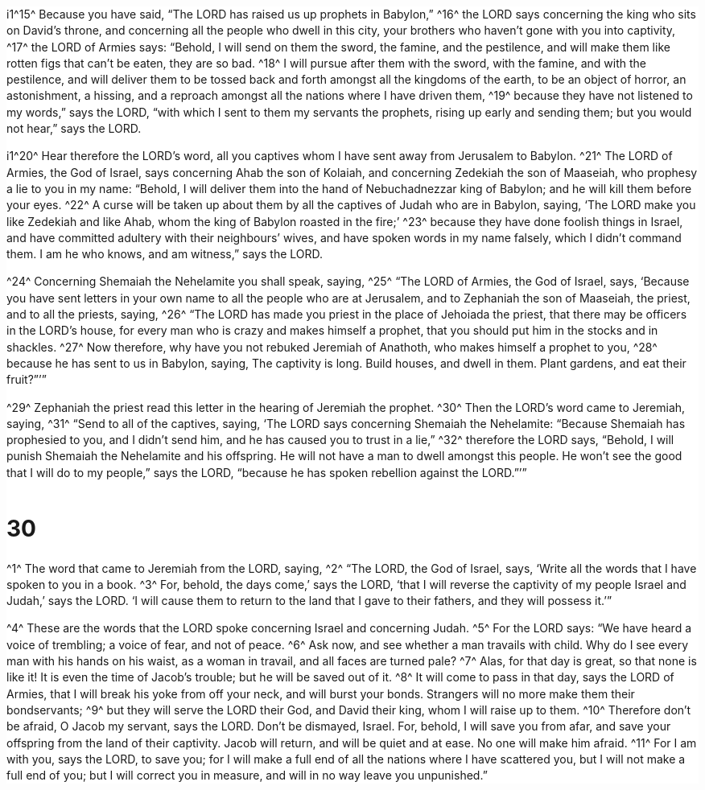 i1^15^ Because you have said, “The LORD has raised us up prophets in Babylon,” ^16^ the LORD says concerning the king who sits on David’s throne, and concerning all the people who dwell in this city, your brothers who haven’t gone with you into captivity, ^17^ the LORD of Armies says: “Behold, I will send on them the sword, the famine, and the pestilence, and will make them like rotten figs that can’t be eaten, they are so bad. ^18^ I will pursue after them with the sword, with the famine, and with the pestilence, and will deliver them to be tossed back and forth amongst all the kingdoms of the earth, to be an object of horror, an astonishment, a hissing, and a reproach amongst all the nations where I have driven them, ^19^ because they have not listened to my words,” says the LORD, “with which I sent to them my servants the prophets, rising up early and sending them; but you would not hear,” says the LORD. 

i1^20^ Hear therefore the LORD’s word, all you captives whom I have sent away from Jerusalem to Babylon. ^21^ The LORD of Armies, the God of Israel, says concerning Ahab the son of Kolaiah, and concerning Zedekiah the son of Maaseiah, who prophesy a lie to you in my name: “Behold, I will deliver them into the hand of Nebuchadnezzar king of Babylon; and he will kill them before your eyes. ^22^ A curse will be taken up about them by all the captives of Judah who are in Babylon, saying, ‘The LORD make you like Zedekiah and like Ahab, whom the king of Babylon roasted in the fire;’ ^23^ because they have done foolish things in Israel, and have committed adultery with their neighbours’ wives, and have spoken words in my name falsely, which I didn’t command them. I am he who knows, and am witness,” says the LORD. 

^24^ Concerning Shemaiah the Nehelamite you shall speak, saying, ^25^ “The LORD of Armies, the God of Israel, says, ‘Because you have sent letters in your own name to all the people who are at Jerusalem, and to Zephaniah the son of Maaseiah, the priest, and to all the priests, saying, ^26^ “The LORD has made you priest in the place of Jehoiada the priest, that there may be officers in the LORD’s house, for every man who is crazy and makes himself a prophet, that you should put him in the stocks and in shackles. ^27^ Now therefore, why have you not rebuked Jeremiah of Anathoth, who makes himself a prophet to you, ^28^ because he has sent to us in Babylon, saying, The captivity is long. Build houses, and dwell in them. Plant gardens, and eat their fruit?”’” 

^29^ Zephaniah the priest read this letter in the hearing of Jeremiah the prophet. ^30^ Then the LORD’s word came to Jeremiah, saying, ^31^ “Send to all of the captives, saying, ‘The LORD says concerning Shemaiah the Nehelamite: “Because Shemaiah has prophesied to you, and I didn’t send him, and he has caused you to trust in a lie,” ^32^ therefore the LORD says, “Behold, I will punish Shemaiah the Nehelamite and his offspring. He will not have a man to dwell amongst this people. He won’t see the good that I will do to my people,” says the LORD, “because he has spoken rebellion against the LORD.”’” 

# 30 
^1^ The word that came to Jeremiah from the LORD, saying, ^2^ “The LORD, the God of Israel, says, ‘Write all the words that I have spoken to you in a book. ^3^ For, behold, the days come,’ says the LORD, ‘that I will reverse the captivity of my people Israel and Judah,’ says the LORD. ‘I will cause them to return to the land that I gave to their fathers, and they will possess it.’” 

^4^ These are the words that the LORD spoke concerning Israel and concerning Judah. ^5^ For the LORD says: “We have heard a voice of trembling; a voice of fear, and not of peace. ^6^ Ask now, and see whether a man travails with child. Why do I see every man with his hands on his waist, as a woman in travail, and all faces are turned pale? ^7^ Alas, for that day is great, so that none is like it! It is even the time of Jacob’s trouble; but he will be saved out of it. ^8^ It will come to pass in that day, says the LORD of Armies, that I will break his yoke from off your neck, and will burst your bonds. Strangers will no more make them their bondservants; ^9^ but they will serve the LORD their God, and David their king, whom I will raise up to them. ^10^ Therefore don’t be afraid, O Jacob my servant, says the LORD. Don’t be dismayed, Israel. For, behold, I will save you from afar, and save your offspring from the land of their captivity. Jacob will return, and will be quiet and at ease. No one will make him afraid. ^11^ For I am with you, says the LORD, to save you; for I will make a full end of all the nations where I have scattered you, but I will not make a full end of you; but I will correct you in measure, and will in no way leave you unpunished.” 
